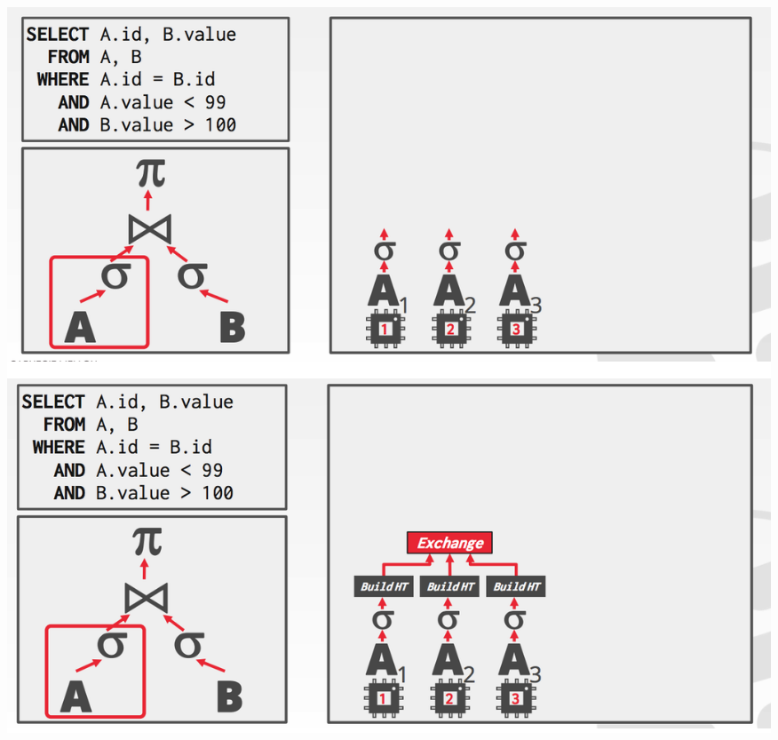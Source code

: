 ![INTRA-OPERATOR-H-2](CMU-DBMS-COURSE-14-NOTES/INTRA-OPERATOR-H-2.png)

![INTRA-OPERATOR-H-3](CMU-DBMS-COURSE-14-NOTES/INTRA-OPERATOR-H-3.png)
